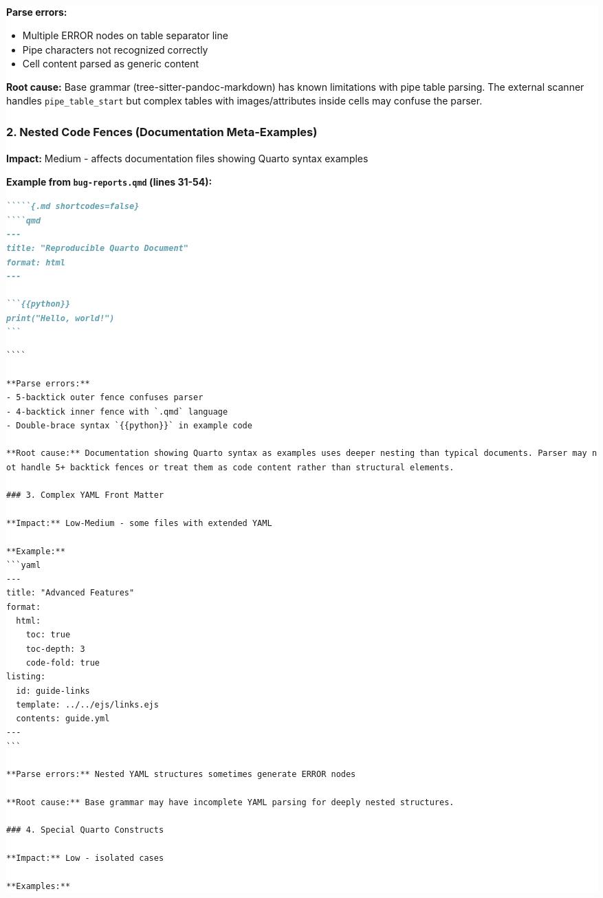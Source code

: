**Parse errors:**
- Multiple ERROR nodes on table separator line
- Pipe characters not recognized correctly
- Cell content parsed as generic content

**Root cause:** Base grammar (tree-sitter-pandoc-markdown) has known limitations with pipe table parsing. The external scanner handles `pipe_table_start` but complex tables with images/attributes inside cells may confuse the parser.

### 2. Nested Code Fences (Documentation Meta-Examples)

**Impact:** Medium - affects documentation files showing Quarto syntax examples

**Example from `bug-reports.qmd` (lines 31-54):**
````markdown
`````{.md shortcodes=false}
````qmd
---
title: "Reproducible Quarto Document"
format: html
---

```{{python}}
print("Hello, world!")
```
````
`````
````

**Parse errors:**
- 5-backtick outer fence confuses parser
- 4-backtick inner fence with `.qmd` language
- Double-brace syntax `{{python}}` in example code

**Root cause:** Documentation showing Quarto syntax as examples uses deeper nesting than typical documents. Parser may not handle 5+ backtick fences or treat them as code content rather than structural elements.

### 3. Complex YAML Front Matter

**Impact:** Low-Medium - some files with extended YAML

**Example:**
```yaml
---
title: "Advanced Features"
format:
  html:
    toc: true
    toc-depth: 3
    code-fold: true
listing:
  id: guide-links
  template: ../../ejs/links.ejs
  contents: guide.yml
---
```

**Parse errors:** Nested YAML structures sometimes generate ERROR nodes

**Root cause:** Base grammar may have incomplete YAML parsing for deeply nested structures.

### 4. Special Quarto Constructs

**Impact:** Low - isolated cases

**Examples:**
`````